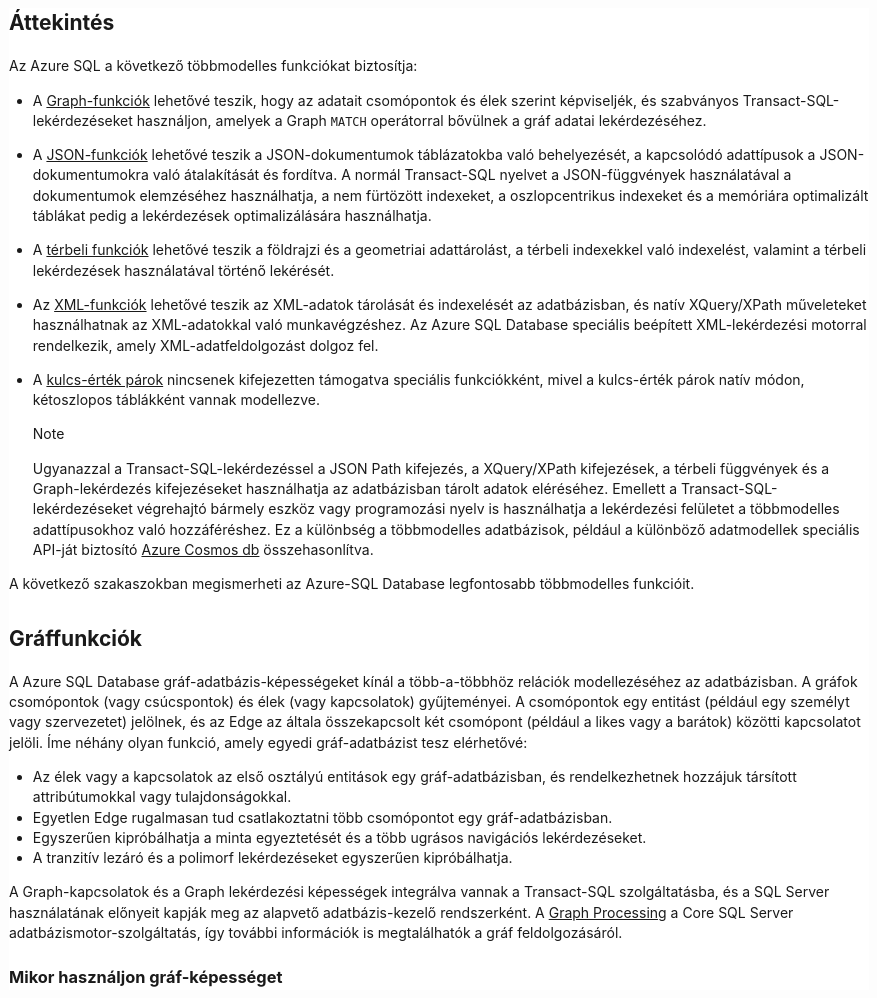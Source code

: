 ## <a name="overview"></a>Áttekintés

Az Azure SQL a következő többmodelles funkciókat biztosítja:
- A [Graph-funkciók](#graph-features) lehetővé teszik, hogy az adatait csomópontok és élek szerint képviseljék, és szabványos Transact-SQL-lekérdezéseket használjon, amelyek a Graph `MATCH` operátorral bővülnek a gráf adatai lekérdezéséhez.
- A [JSON-funkciók](#json-features) lehetővé teszik a JSON-dokumentumok táblázatokba való behelyezését, a kapcsolódó adattípusok a JSON-dokumentumokra való átalakítását és fordítva. A normál Transact-SQL nyelvet a JSON-függvények használatával a dokumentumok elemzéséhez használhatja, a nem fürtözött indexeket, a oszlopcentrikus indexeket és a memóriára optimalizált táblákat pedig a lekérdezések optimalizálására használhatja.
- A [térbeli funkciók](#spatial-features) lehetővé teszik a földrajzi és a geometriai adattárolást, a térbeli indexekkel való indexelést, valamint a térbeli lekérdezések használatával történő lekérését.
- Az [XML-funkciók](#xml-features) lehetővé teszik az XML-adatok tárolását és indexelését az adatbázisban, és natív XQuery/XPath műveleteket használhatnak az XML-adatokkal való munkavégzéshez. Az Azure SQL Database speciális beépített XML-lekérdezési motorral rendelkezik, amely XML-adatfeldolgozást dolgoz fel.
- A [kulcs-érték párok](#key-value-pairs) nincsenek kifejezetten támogatva speciális funkciókként, mivel a kulcs-érték párok natív módon, kétoszlopos táblákként vannak modellezve.

  > [!Note]
  > Ugyanazzal a Transact-SQL-lekérdezéssel a JSON Path kifejezés, a XQuery/XPath kifejezések, a térbeli függvények és a Graph-lekérdezés kifejezéseket használhatja az adatbázisban tárolt adatok eléréséhez. Emellett a Transact-SQL-lekérdezéseket végrehajtó bármely eszköz vagy programozási nyelv is használhatja a lekérdezési felületet a többmodelles adattípusokhoz való hozzáféréshez. Ez a különbség a többmodelles adatbázisok, például a különböző adatmodellek speciális API-ját biztosító [Azure Cosmos db](/azure/cosmos-db/) összehasonlítva.

A következő szakaszokban megismerheti az Azure-SQL Database legfontosabb többmodelles funkcióit.

## <a name="graph-features"></a>Gráffunkciók

A Azure SQL Database gráf-adatbázis-képességeket kínál a több-a-többhöz relációk modellezéséhez az adatbázisban. A gráfok csomópontok (vagy csúcspontok) és élek (vagy kapcsolatok) gyűjteményei. A csomópontok egy entitást (például egy személyt vagy szervezetet) jelölnek, és az Edge az általa összekapcsolt két csomópont (például a likes vagy a barátok) közötti kapcsolatot jelöli. Íme néhány olyan funkció, amely egyedi gráf-adatbázist tesz elérhetővé:
- Az élek vagy a kapcsolatok az első osztályú entitások egy gráf-adatbázisban, és rendelkezhetnek hozzájuk társított attribútumokkal vagy tulajdonságokkal.
- Egyetlen Edge rugalmasan tud csatlakoztatni több csomópontot egy gráf-adatbázisban.
- Egyszerűen kipróbálhatja a minta egyeztetését és a több ugrásos navigációs lekérdezéseket.
- A tranzitív lezáró és a polimorf lekérdezéseket egyszerűen kipróbálhatja.

A Graph-kapcsolatok és a Graph lekérdezési képességek integrálva vannak a Transact-SQL szolgáltatásba, és a SQL Server használatának előnyeit kapják meg az alapvető adatbázis-kezelő rendszerként.
A [Graph Processing](https://docs.microsoft.com/sql/relational-databases/graphs/sql-graph-overview) a Core SQL Server adatbázismotor-szolgáltatás, így további információk is megtalálhatók a gráf feldolgozásáról.

### <a name="when-to-use-a-graph-capability"></a>Mikor használjon gráf-képességet
